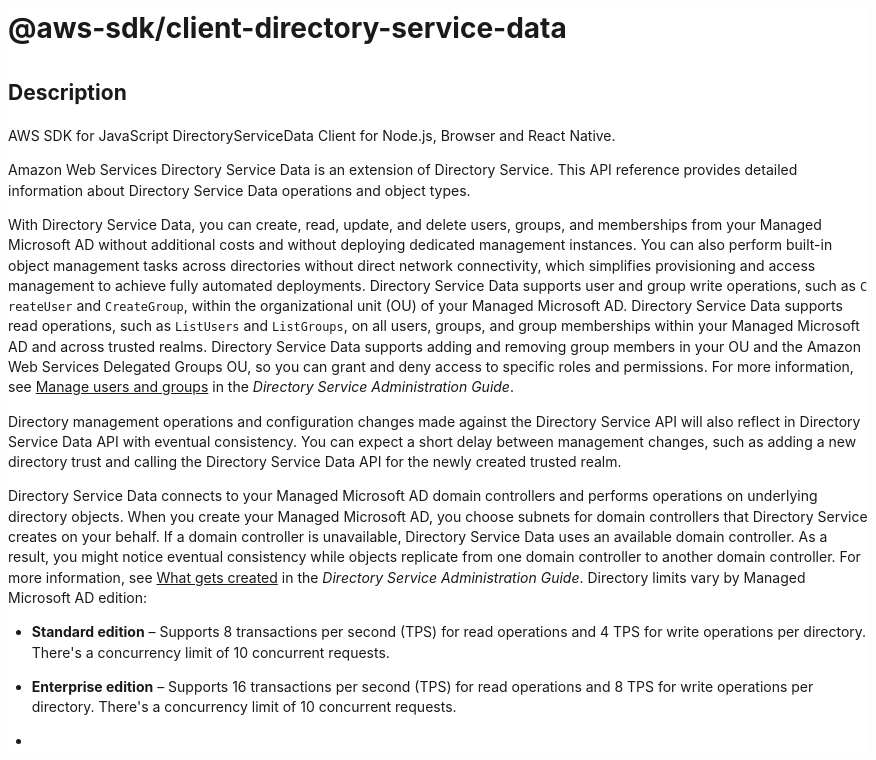 

# @aws-sdk/client-directory-service-data

## Description

AWS SDK for JavaScript DirectoryServiceData Client for Node.js, Browser and React Native.

<p> Amazon Web Services Directory Service Data is an extension of Directory Service. This API reference provides detailed information
about Directory Service Data operations and object types. </p>
<p> With Directory Service Data, you can create, read, update, and delete users, groups, and memberships from
your Managed Microsoft AD without additional costs and without deploying dedicated management
instances. You can also perform built-in object management tasks across directories without
direct network connectivity, which simplifies provisioning and access management to achieve
fully automated deployments. Directory Service Data supports user and group write operations, such as
<code>CreateUser</code> and <code>CreateGroup</code>, within the organizational unit (OU) of
your Managed Microsoft AD. Directory Service Data supports read operations, such as <code>ListUsers</code> and
<code>ListGroups</code>, on all users, groups, and group memberships within your
Managed Microsoft AD and across trusted realms. Directory Service Data supports adding and removing group members in
your OU and the Amazon Web Services Delegated Groups OU, so you can grant and deny access to specific roles
and permissions. For more information, see <a href="https://docs.aws.amazon.com/directoryservice/latest/admin-guide/ms_ad_manage_users_groups.html">Manage users and
groups</a> in the <i>Directory Service Administration Guide</i>. </p>
<note>
<p> Directory management operations and configuration changes made against the Directory Service
API will also reflect in Directory Service Data API with eventual consistency. You can expect a short delay
between management changes, such as adding a new directory trust and calling the Directory Service Data API
for the newly created trusted realm. </p>
</note>
<p> Directory Service Data connects to your Managed Microsoft AD domain controllers and performs operations on
underlying directory objects. When you create your Managed Microsoft AD, you choose subnets for domain
controllers that Directory Service creates on your behalf. If a domain controller is unavailable, Directory Service Data
uses an available domain controller. As a result, you might notice eventual consistency while
objects replicate from one domain controller to another domain controller. For more
information, see <a href="https://docs.aws.amazon.com/directoryservice/latest/admin-guide/ms_ad_getting_started_what_gets_created.html">What
gets created</a> in the <i>Directory Service Administration Guide</i>.
Directory limits vary by Managed Microsoft AD edition: </p>
<ul>
<li>
<p>
<b>Standard edition</b> – Supports 8 transactions per
second (TPS) for read operations and 4 TPS for write operations per directory. There's a
concurrency limit of 10 concurrent requests. </p>
</li>
<li>
<p>
<b>Enterprise edition</b> – Supports 16 transactions per
second (TPS) for read operations and 8 TPS for write operations per directory. There's a
concurrency limit of 10 concurrent requests.</p>
</li>
<li>